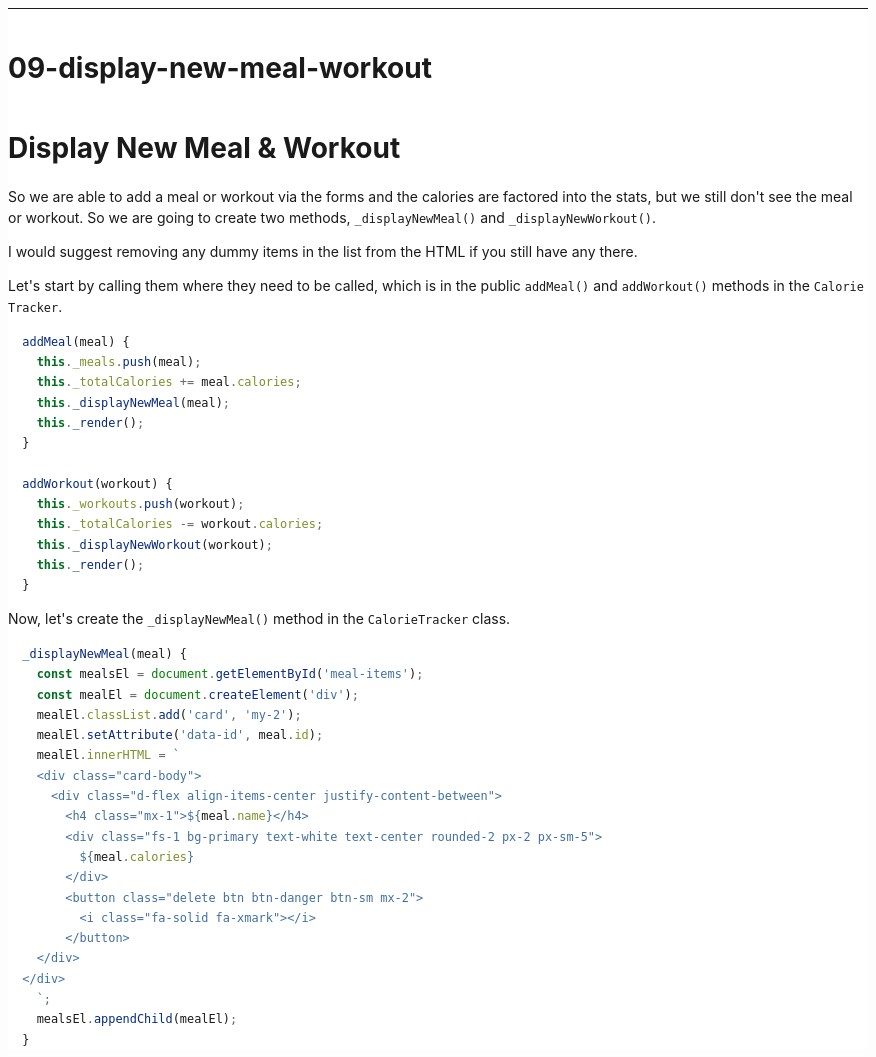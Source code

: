 
---


# 09-display-new-meal-workout

# Display New Meal & Workout

So we are able to add a meal or workout via the forms and the calories are factored into the stats, but we still don't see the meal or workout. So we are going to create two methods, `_displayNewMeal()` and `_displayNewWorkout()`.

I would suggest removing any dummy items in the list from the HTML if you still have any there.

Let's start by calling them where they need to be called, which is in the public `addMeal()` and `addWorkout()` methods in the `CalorieTracker`.

```js
  addMeal(meal) {
    this._meals.push(meal);
    this._totalCalories += meal.calories;
    this._displayNewMeal(meal);
    this._render();
  }

  addWorkout(workout) {
    this._workouts.push(workout);
    this._totalCalories -= workout.calories;
    this._displayNewWorkout(workout);
    this._render();
  }
```

Now, let's create the `_displayNewMeal()` method in the `CalorieTracker` class.

```js
  _displayNewMeal(meal) {
    const mealsEl = document.getElementById('meal-items');
    const mealEl = document.createElement('div');
    mealEl.classList.add('card', 'my-2');
    mealEl.setAttribute('data-id', meal.id);
    mealEl.innerHTML = `
    <div class="card-body">
      <div class="d-flex align-items-center justify-content-between">
        <h4 class="mx-1">${meal.name}</h4>
        <div class="fs-1 bg-primary text-white text-center rounded-2 px-2 px-sm-5">
          ${meal.calories}
        </div>
        <button class="delete btn btn-danger btn-sm mx-2">
          <i class="fa-solid fa-xmark"></i>
        </button>
    </div>
  </div>
    `;
    mealsEl.appendChild(mealEl);
  }
```
